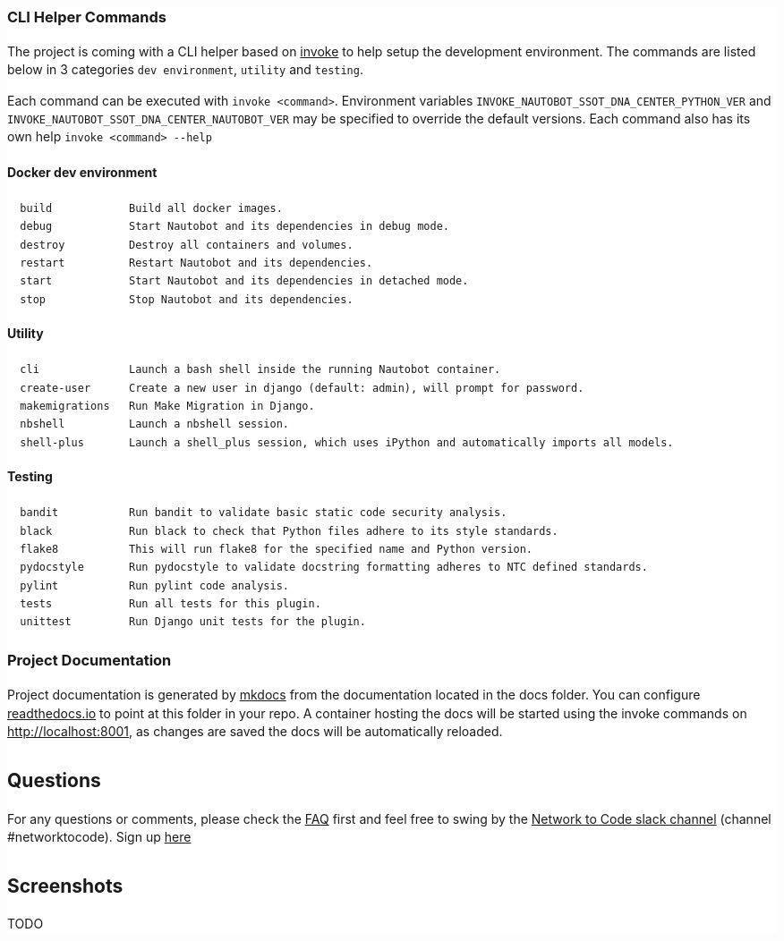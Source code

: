 ### CLI Helper Commands

The project is coming with a CLI helper based on [invoke](http://www.pyinvoke.org/) to help setup the development environment. The commands are listed below in 3 categories `dev environment`, `utility` and `testing`.

Each command can be executed with `invoke <command>`. Environment variables `INVOKE_NAUTOBOT_SSOT_DNA_CENTER_PYTHON_VER` and `INVOKE_NAUTOBOT_SSOT_DNA_CENTER_NAUTOBOT_VER` may be specified to override the default versions. Each command also has its own help `invoke <command> --help`

#### Docker dev environment

```no-highlight
  build            Build all docker images.
  debug            Start Nautobot and its dependencies in debug mode.
  destroy          Destroy all containers and volumes.
  restart          Restart Nautobot and its dependencies.
  start            Start Nautobot and its dependencies in detached mode.
  stop             Stop Nautobot and its dependencies.
```

#### Utility

```no-highlight
  cli              Launch a bash shell inside the running Nautobot container.
  create-user      Create a new user in django (default: admin), will prompt for password.
  makemigrations   Run Make Migration in Django.
  nbshell          Launch a nbshell session.
  shell-plus       Launch a shell_plus session, which uses iPython and automatically imports all models.
```

#### Testing

```no-highlight
  bandit           Run bandit to validate basic static code security analysis.
  black            Run black to check that Python files adhere to its style standards.
  flake8           This will run flake8 for the specified name and Python version.
  pydocstyle       Run pydocstyle to validate docstring formatting adheres to NTC defined standards.
  pylint           Run pylint code analysis.
  tests            Run all tests for this plugin.
  unittest         Run Django unit tests for the plugin.
```

### Project Documentation

Project documentation is generated by [mkdocs](https://www.mkdocs.org/) from the documentation located in the docs folder. You can configure [readthedocs.io](https://readthedocs.io/) to point at this folder in your repo. A container hosting the docs will be started using the invoke commands on [http://localhost:8001](http://localhost:8001), as changes are saved the docs will be automatically reloaded.

## Questions

For any questions or comments, please check the [FAQ](FAQ.md) first and feel free to swing by the [Network to Code slack channel](https://networktocode.slack.com/) (channel #networktocode).
Sign up [here](http://slack.networktocode.com/)

## Screenshots

TODO
